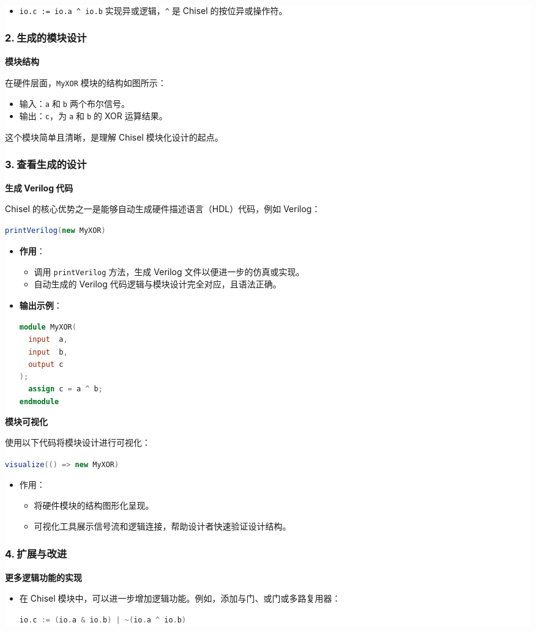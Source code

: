    - `io.c := io.a ^ io.b` 实现异或逻辑，`^` 是 Chisel 的按位异或操作符。

### 2. 生成的模块设计

**模块结构**

在硬件层面，`MyXOR` 模块的结构如图所示：

- 输入：`a` 和 `b` 两个布尔信号。
- 输出：`c`，为 `a` 和 `b` 的 XOR 运算结果。

这个模块简单且清晰，是理解 Chisel 模块化设计的起点。

### 3. 查看生成的设计

**生成 Verilog 代码**

Chisel 的核心优势之一是能够自动生成硬件描述语言（HDL）代码，例如 Verilog：

```scala
printVerilog(new MyXOR)
```

- **作用**：

  - 调用 `printVerilog` 方法，生成 Verilog 文件以便进一步的仿真或实现。
  - 自动生成的 Verilog 代码逻辑与模块设计完全对应，且语法正确。

- **输出示例**：

  ```verilog
  module MyXOR(
    input  a,
    input  b,
    output c
  );
    assign c = a ^ b;
  endmodule
  ```

**模块可视化**

使用以下代码将模块设计进行可视化：

```scala
visualize(() => new MyXOR)
```

- 作用：

  - 将硬件模块的结构图形化呈现。

  - 可视化工具展示信号流和逻辑连接，帮助设计者快速验证设计结构。

### 4. 扩展与改进

**更多逻辑功能的实现**

- 在 Chisel 模块中，可以进一步增加逻辑功能。例如，添加与门、或门或多路复用器：

  ```scala
  io.c := (io.a & io.b) | ~(io.a ^ io.b)
  ```
